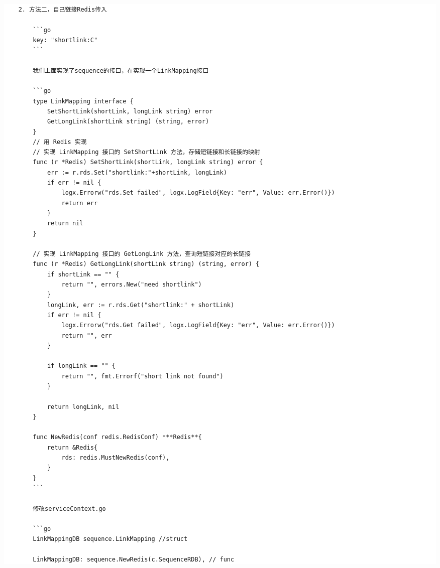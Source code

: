         2. 方法二，自己链接Redis传入
            
            ```go
            key: "shortlink:C"
            ```
            
            我们上面实现了sequence的接口，在实现一个LinkMapping接口
            
            ```go
            type LinkMapping interface {
                SetShortLink(shortLink, longLink string) error
                GetLongLink(shortLink string) (string, error)
            }
            // 用 Redis 实现
            // 实现 LinkMapping 接口的 SetShortLink 方法，存储短链接和长链接的映射
            func (r *Redis) SetShortLink(shortLink, longLink string) error {
                err := r.rds.Set("shortlink:"+shortLink, longLink)
                if err != nil {
                    logx.Errorw("rds.Set failed", logx.LogField{Key: "err", Value: err.Error()})
                    return err
                }
                return nil
            }
            
            // 实现 LinkMapping 接口的 GetLongLink 方法，查询短链接对应的长链接
            func (r *Redis) GetLongLink(shortLink string) (string, error) {
            	if shortLink == "" {
            		return "", errors.New("need shortlink")
            	}
                longLink, err := r.rds.Get("shortlink:" + shortLink)
                if err != nil {
                    logx.Errorw("rds.Get failed", logx.LogField{Key: "err", Value: err.Error()})
                    return "", err
                }
            
                if longLink == "" {
                    return "", fmt.Errorf("short link not found")
                }
            
                return longLink, nil
            }
            
            func NewRedis(conf redis.RedisConf) ***Redis**{
            	return &Redis{
            		rds: redis.MustNewRedis(conf),
            	}
            }
            ```
            
            修改serviceContext.go
            
            ```go
            LinkMappingDB sequence.LinkMapping //struct
            
            LinkMappingDB: sequence.NewRedis(c.SequenceRDB), // func
            